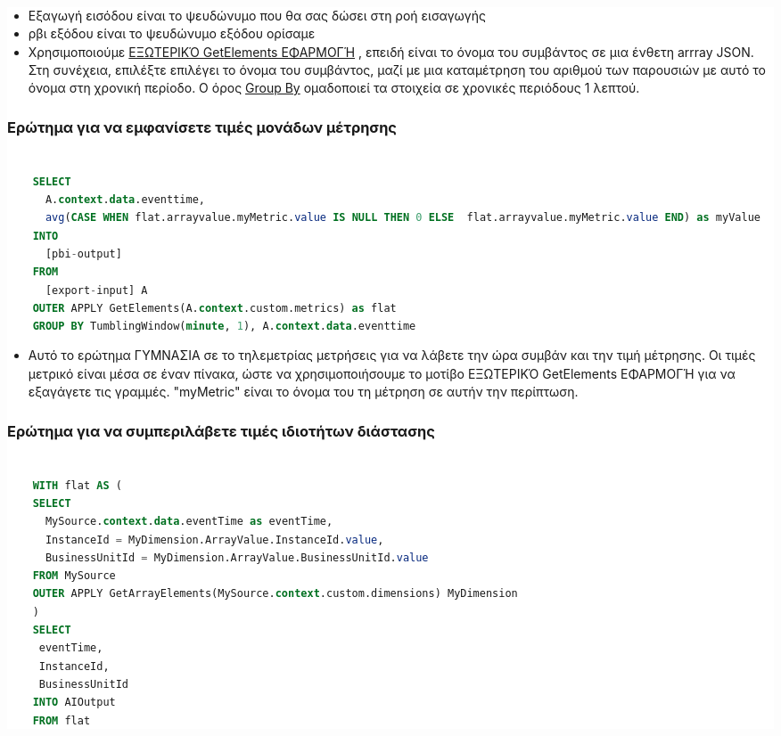 * Εξαγωγή εισόδου είναι το ψευδώνυμο που θα σας δώσει στη ροή εισαγωγής
* ρβι εξόδου είναι το ψευδώνυμο εξόδου ορίσαμε
* Χρησιμοποιούμε [ΕΞΩΤΕΡΙΚΌ GetElements ΕΦΑΡΜΟΓΉ](https://msdn.microsoft.com/library/azure/dn706229.aspx) , επειδή είναι το όνομα του συμβάντος σε μια ένθετη arrray JSON. Στη συνέχεια, επιλέξτε επιλέγει το όνομα του συμβάντος, μαζί με μια καταμέτρηση του αριθμού των παρουσιών με αυτό το όνομα στη χρονική περίοδο. Ο όρος [Group By](https://msdn.microsoft.com/library/azure/dn835023.aspx) ομαδοποιεί τα στοιχεία σε χρονικές περιόδους 1 λεπτού.


### <a name="query-to-display-metric-values"></a>Ερώτημα για να εμφανίσετε τιμές μονάδων μέτρησης


```SQL

    SELECT
      A.context.data.eventtime,
      avg(CASE WHEN flat.arrayvalue.myMetric.value IS NULL THEN 0 ELSE  flat.arrayvalue.myMetric.value END) as myValue
    INTO
      [pbi-output]
    FROM
      [export-input] A
    OUTER APPLY GetElements(A.context.custom.metrics) as flat
    GROUP BY TumblingWindow(minute, 1), A.context.data.eventtime

``` 

* Αυτό το ερώτημα ΓΥΜΝΑΣΙΑ σε το τηλεμετρίας μετρήσεις για να λάβετε την ώρα συμβάν και την τιμή μέτρησης. Οι τιμές μετρικό είναι μέσα σε έναν πίνακα, ώστε να χρησιμοποιήσουμε το μοτίβο ΕΞΩΤΕΡΙΚΌ GetElements ΕΦΑΡΜΟΓΉ για να εξαγάγετε τις γραμμές. "myMetric" είναι το όνομα του τη μέτρηση σε αυτήν την περίπτωση. 

### <a name="query-to-include-values-of-dimension-properties"></a>Ερώτημα για να συμπεριλάβετε τιμές ιδιοτήτων διάστασης

```SQL

    WITH flat AS (
    SELECT
      MySource.context.data.eventTime as eventTime,
      InstanceId = MyDimension.ArrayValue.InstanceId.value,
      BusinessUnitId = MyDimension.ArrayValue.BusinessUnitId.value
    FROM MySource
    OUTER APPLY GetArrayElements(MySource.context.custom.dimensions) MyDimension
    )
    SELECT
     eventTime,
     InstanceId,
     BusinessUnitId
    INTO AIOutput
    FROM flat

```
